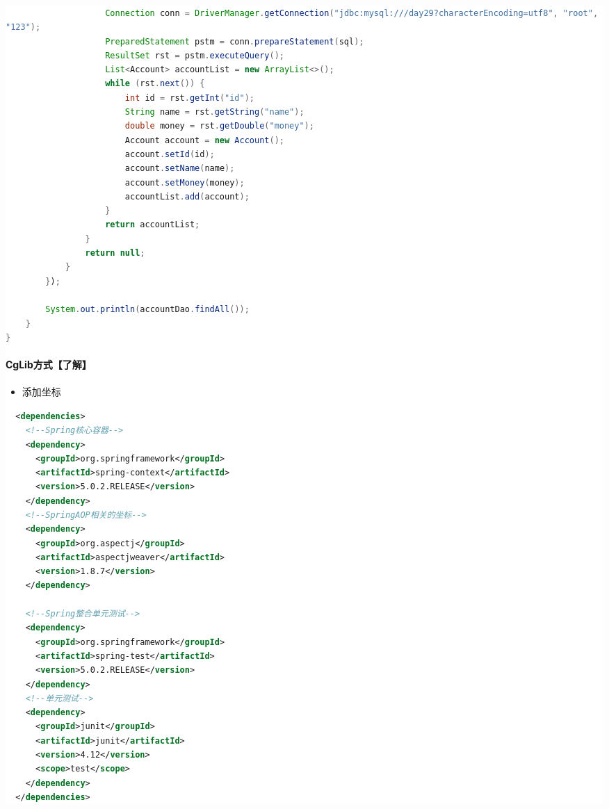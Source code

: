 ```java
                    Connection conn = DriverManager.getConnection("jdbc:mysql:///day29?characterEncoding=utf8", "root", "123");
                    PreparedStatement pstm = conn.prepareStatement(sql);
                    ResultSet rst = pstm.executeQuery();
                    List<Account> accountList = new ArrayList<>();
                    while (rst.next()) {
                        int id = rst.getInt("id");
                        String name = rst.getString("name");
                        double money = rst.getDouble("money");
                        Account account = new Account();
                        account.setId(id);
                        account.setName(name);
                        account.setMoney(money);
                        accountList.add(account);
                    }
                    return accountList;
                }
                return null;
            }
        });

        System.out.println(accountDao.findAll());
    }
}
```

####  CgLib方式【了解】

+ 添加坐标

```xml
  <dependencies>
    <!--Spring核心容器-->
    <dependency>
      <groupId>org.springframework</groupId>
      <artifactId>spring-context</artifactId>
      <version>5.0.2.RELEASE</version>
    </dependency>
    <!--SpringAOP相关的坐标-->
    <dependency>
      <groupId>org.aspectj</groupId>
      <artifactId>aspectjweaver</artifactId>
      <version>1.8.7</version>
    </dependency>
    
    <!--Spring整合单元测试-->
    <dependency>
      <groupId>org.springframework</groupId>
      <artifactId>spring-test</artifactId>
      <version>5.0.2.RELEASE</version>
    </dependency>
    <!--单元测试-->
    <dependency>
      <groupId>junit</groupId>
      <artifactId>junit</artifactId>
      <version>4.12</version>
      <scope>test</scope>
    </dependency>
  </dependencies>
```
